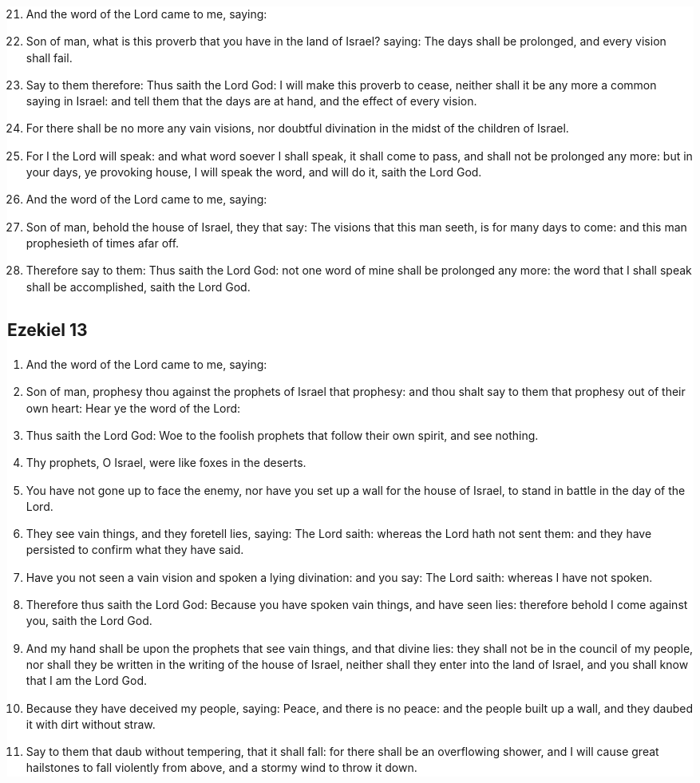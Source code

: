 21. And the word of the Lord came to me, saying:

22. Son of man, what is this proverb that you have in the land of Israel? saying: The days shall be prolonged, and every vision shall fail.

23. Say to them therefore: Thus saith the Lord God: I will make this proverb to cease, neither shall it be any more a common saying in Israel: and tell them that the days are at hand, and the effect of every vision.

24. For there shall be no more any vain visions, nor doubtful divination in the midst of the children of Israel.

25. For I the Lord will speak: and what word soever I shall speak, it shall come to pass, and shall not be prolonged any more: but in your days, ye provoking house, I will speak the word, and will do it, saith the Lord God.

26. And the word of the Lord came to me, saying:

27. Son of man, behold the house of Israel, they that say: The visions that this man seeth, is for many days to come: and this man prophesieth of times afar off.

28. Therefore say to them: Thus saith the Lord God: not one word of mine shall be prolonged any more: the word that I shall speak shall be accomplished, saith the Lord God. 

## Ezekiel 13

1. And the word of the Lord came to me, saying:

2. Son of man, prophesy thou against the prophets of Israel that prophesy: and thou shalt say to them that prophesy out of their own heart: Hear ye the word of the Lord:

3. Thus saith the Lord God: Woe to the foolish prophets that follow their own spirit, and see nothing.

4. Thy prophets, O Israel, were like foxes in the deserts.

5. You have not gone up to face the enemy, nor have you set up a wall for the house of Israel, to stand in battle in the day of the Lord.

6. They see vain things, and they foretell lies, saying: The Lord saith: whereas the Lord hath not sent them: and they have persisted to confirm what they have said.

7. Have you not seen a vain vision and spoken a lying divination: and you say: The Lord saith: whereas I have not spoken.

8. Therefore thus saith the Lord God: Because you have spoken vain things, and have seen lies: therefore behold I come against you, saith the Lord God.

9. And my hand shall be upon the prophets that see vain things, and that divine lies: they shall not be in the council of my people, nor shall they be written in the writing of the house of Israel, neither shall they enter into the land of Israel, and you shall know that I am the Lord God.

10. Because they have deceived my people, saying: Peace, and there is no peace: and the people built up a wall, and they daubed it with dirt without straw.

11. Say to them that daub without tempering, that it shall fall: for there shall be an overflowing shower, and I will cause great hailstones to fall violently from above, and a stormy wind to throw it down.
